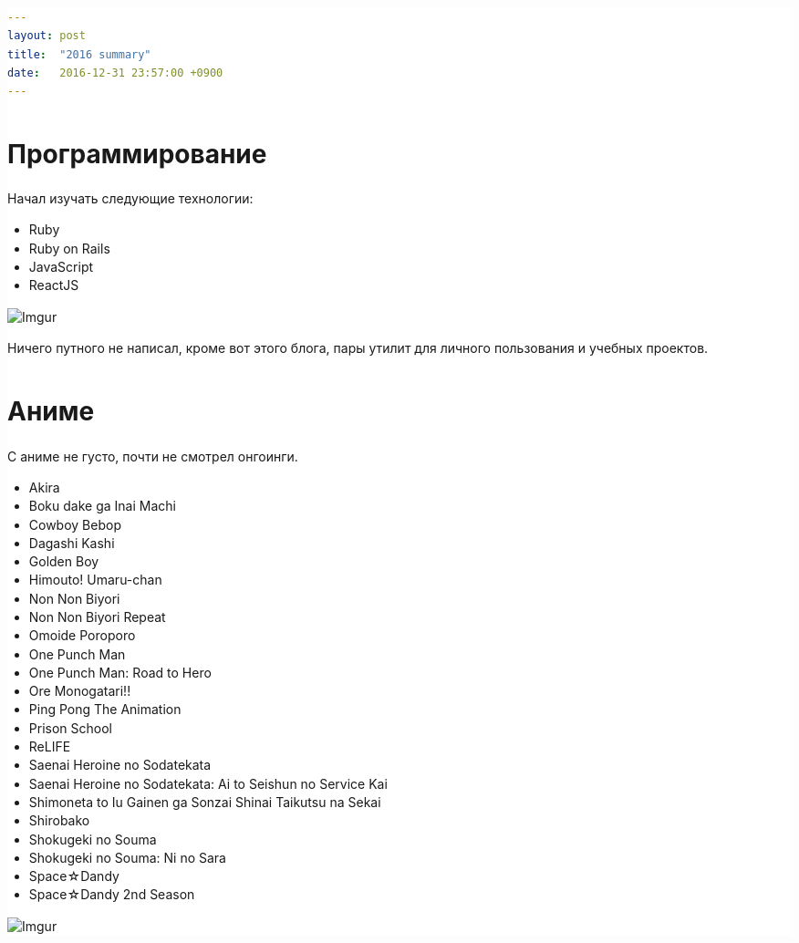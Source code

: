 ```yaml
---
layout: post
title:  "2016 summary"
date:   2016-12-31 23:57:00 +0900
---
```

# Программирование

Начал изучать следующие технологии:

- Ruby
- Ruby on Rails
- JavaScript
- ReactJS

![Imgur](http://i.imgur.com/N66G7kh.jpg)

Ничего путного не написал, кроме вот этого блога, пары утилит для личного пользования и учебных проектов.

# Аниме

С аниме не густо, почти не смотрел онгоинги.

- Akira
- Boku dake ga Inai Machi
- Cowboy Bebop
- Dagashi Kashi
- Golden Boy
- Himouto! Umaru-chan
- Non Non Biyori
- Non Non Biyori Repeat
- Omoide Poroporo
- One Punch Man
- One Punch Man: Road to Hero
- Ore Monogatari!!
- Ping Pong The Animation
- Prison School
- ReLIFE
- Saenai Heroine no Sodatekata
- Saenai Heroine no Sodatekata: Ai to Seishun no Service Kai
- Shimoneta to Iu Gainen ga Sonzai Shinai Taikutsu na Sekai
- Shirobako
- Shokugeki no Souma
- Shokugeki no Souma: Ni no Sara
- Space☆Dandy
- Space☆Dandy 2nd Season

![Imgur](http://i.imgur.com/xaygfZU.jpg)
